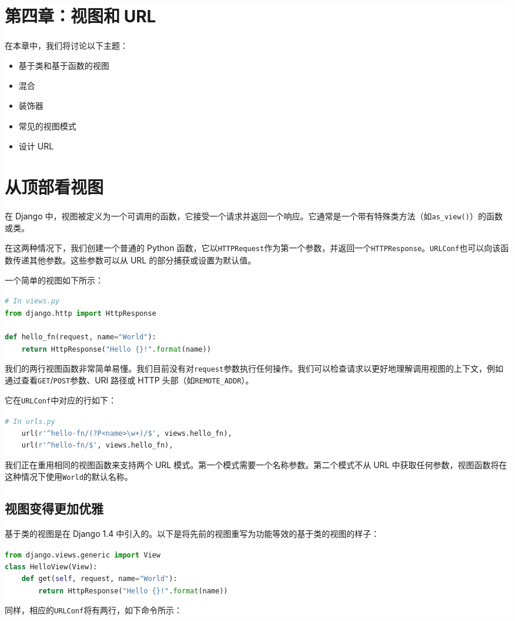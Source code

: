 # 第四章：视图和 URL

在本章中，我们将讨论以下主题：

+   基于类和基于函数的视图

+   混合

+   装饰器

+   常见的视图模式

+   设计 URL

# 从顶部看视图

在 Django 中，视图被定义为一个可调用的函数，它接受一个请求并返回一个响应。它通常是一个带有特殊类方法（如`as_view()`）的函数或类。

在这两种情况下，我们创建一个普通的 Python 函数，它以`HTTPRequest`作为第一个参数，并返回一个`HTTPResponse`。`URLConf`也可以向该函数传递其他参数。这些参数可以从 URL 的部分捕获或设置为默认值。

一个简单的视图如下所示：

```py
# In views.py
from django.http import HttpResponse

def hello_fn(request, name="World"):
    return HttpResponse("Hello {}!".format(name))
```

我们的两行视图函数非常简单易懂。我们目前没有对`request`参数执行任何操作。我们可以检查请求以更好地理解调用视图的上下文，例如通过查看`GET`/`POST`参数、URI 路径或 HTTP 头部（如`REMOTE_ADDR`）。

它在`URLConf`中对应的行如下：

```py
# In urls.py
    url(r'^hello-fn/(?P<name>\w+)/$', views.hello_fn),
    url(r'^hello-fn/$', views.hello_fn),
```

我们正在重用相同的视图函数来支持两个 URL 模式。第一个模式需要一个名称参数。第二个模式不从 URL 中获取任何参数，视图函数将在这种情况下使用`World`的默认名称。

## 视图变得更加优雅

基于类的视图是在 Django 1.4 中引入的。以下是将先前的视图重写为功能等效的基于类的视图的样子：

```py
from django.views.generic import View
class HelloView(View):
    def get(self, request, name="World"):
        return HttpResponse("Hello {}!".format(name))
```

同样，相应的`URLConf`将有两行，如下命令所示：
